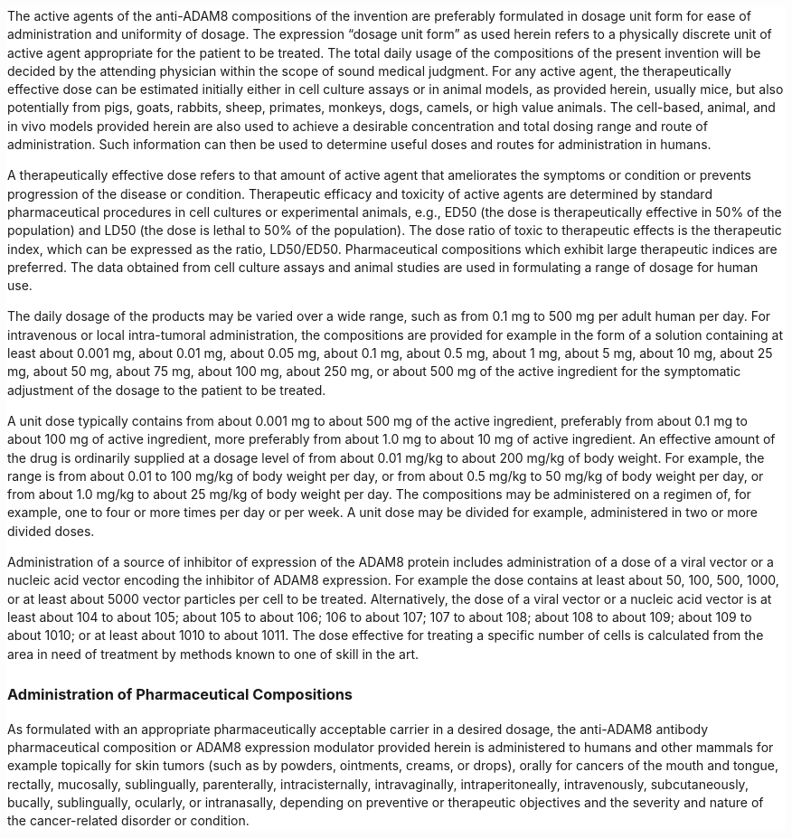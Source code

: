 The active agents of the anti-ADAM8 compositions of the invention are preferably formulated in dosage unit form for ease of administration and uniformity of dosage. The expression “dosage unit form” as used herein refers to a physically discrete unit of active agent appropriate for the patient to be treated. The total daily usage of the compositions of the present invention will be decided by the attending physician within the scope of sound medical judgment. For any active agent, the therapeutically effective dose can be estimated initially either in cell culture assays or in animal models, as provided herein, usually mice, but also potentially from pigs, goats, rabbits, sheep, primates, monkeys, dogs, camels, or high value animals. The cell-based, animal, and in vivo models provided herein are also used to achieve a desirable concentration and total dosing range and route of administration. Such information can then be used to determine useful doses and routes for administration in humans.

A therapeutically effective dose refers to that amount of active agent that ameliorates the symptoms or condition or prevents progression of the disease or condition. Therapeutic efficacy and toxicity of active agents are determined by standard pharmaceutical procedures in cell cultures or experimental animals, e.g., ED50 (the dose is therapeutically effective in 50% of the population) and LD50 (the dose is lethal to 50% of the population). The dose ratio of toxic to therapeutic effects is the therapeutic index, which can be expressed as the ratio, LD50/ED50. Pharmaceutical compositions which exhibit large therapeutic indices are preferred. The data obtained from cell culture assays and animal studies are used in formulating a range of dosage for human use.

The daily dosage of the products may be varied over a wide range, such as from 0.1 mg to 500 mg per adult human per day. For intravenous or local intra-tumoral administration, the compositions are provided for example in the form of a solution containing at least about 0.001 mg, about 0.01 mg, about 0.05 mg, about 0.1 mg, about 0.5 mg, about 1 mg, about 5 mg, about 10 mg, about 25 mg, about 50 mg, about 75 mg, about 100 mg, about 250 mg, or about 500 mg of the active ingredient for the symptomatic adjustment of the dosage to the patient to be treated.

A unit dose typically contains from about 0.001 mg to about 500 mg of the active ingredient, preferably from about 0.1 mg to about 100 mg of active ingredient, more preferably from about 1.0 mg to about 10 mg of active ingredient. An effective amount of the drug is ordinarily supplied at a dosage level of from about 0.01 mg/kg to about 200 mg/kg of body weight. For example, the range is from about 0.01 to 100 mg/kg of body weight per day, or from about 0.5 mg/kg to 50 mg/kg of body weight per day, or from about 1.0 mg/kg to about 25 mg/kg of body weight per day. The compositions may be administered on a regimen of, for example, one to four or more times per day or per week. A unit dose may be divided for example, administered in two or more divided doses.

Administration of a source of inhibitor of expression of the ADAM8 protein includes administration of a dose of a viral vector or a nucleic acid vector encoding the inhibitor of ADAM8 expression. For example the dose contains at least about 50, 100, 500, 1000, or at least about 5000 vector particles per cell to be treated. Alternatively, the dose of a viral vector or a nucleic acid vector is at least about 104 to about 105; about 105 to about 106; 106 to about 107; 107 to about 108; about 108 to about 109; about 109 to about 1010; or at least about 1010 to about 1011. The dose effective for treating a specific number of cells is calculated from the area in need of treatment by methods known to one of skill in the art.

### Administration of Pharmaceutical Compositions

As formulated with an appropriate pharmaceutically acceptable carrier in a desired dosage, the anti-ADAM8 antibody pharmaceutical composition or ADAM8 expression modulator provided herein is administered to humans and other mammals for example topically for skin tumors (such as by powders, ointments, creams, or drops), orally for cancers of the mouth and tongue, rectally, mucosally, sublingually, parenterally, intracisternally, intravaginally, intraperitoneally, intravenously, subcutaneously, bucally, sublingually, ocularly, or intranasally, depending on preventive or therapeutic objectives and the severity and nature of the cancer-related disorder or condition.

